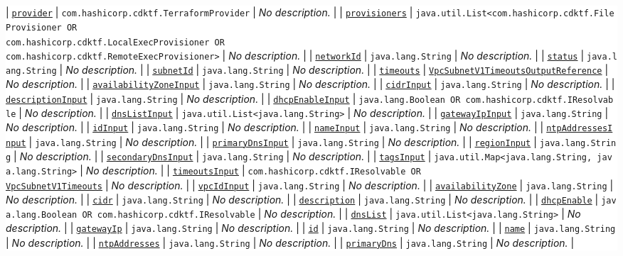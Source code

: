 | <code><a href="#@cdktf/provider-opentelekomcloud.vpcSubnetV1.VpcSubnetV1.property.provider">provider</a></code> | <code>com.hashicorp.cdktf.TerraformProvider</code> | *No description.* |
| <code><a href="#@cdktf/provider-opentelekomcloud.vpcSubnetV1.VpcSubnetV1.property.provisioners">provisioners</a></code> | <code>java.util.List<com.hashicorp.cdktf.FileProvisioner OR com.hashicorp.cdktf.LocalExecProvisioner OR com.hashicorp.cdktf.RemoteExecProvisioner></code> | *No description.* |
| <code><a href="#@cdktf/provider-opentelekomcloud.vpcSubnetV1.VpcSubnetV1.property.networkId">networkId</a></code> | <code>java.lang.String</code> | *No description.* |
| <code><a href="#@cdktf/provider-opentelekomcloud.vpcSubnetV1.VpcSubnetV1.property.status">status</a></code> | <code>java.lang.String</code> | *No description.* |
| <code><a href="#@cdktf/provider-opentelekomcloud.vpcSubnetV1.VpcSubnetV1.property.subnetId">subnetId</a></code> | <code>java.lang.String</code> | *No description.* |
| <code><a href="#@cdktf/provider-opentelekomcloud.vpcSubnetV1.VpcSubnetV1.property.timeouts">timeouts</a></code> | <code><a href="#@cdktf/provider-opentelekomcloud.vpcSubnetV1.VpcSubnetV1TimeoutsOutputReference">VpcSubnetV1TimeoutsOutputReference</a></code> | *No description.* |
| <code><a href="#@cdktf/provider-opentelekomcloud.vpcSubnetV1.VpcSubnetV1.property.availabilityZoneInput">availabilityZoneInput</a></code> | <code>java.lang.String</code> | *No description.* |
| <code><a href="#@cdktf/provider-opentelekomcloud.vpcSubnetV1.VpcSubnetV1.property.cidrInput">cidrInput</a></code> | <code>java.lang.String</code> | *No description.* |
| <code><a href="#@cdktf/provider-opentelekomcloud.vpcSubnetV1.VpcSubnetV1.property.descriptionInput">descriptionInput</a></code> | <code>java.lang.String</code> | *No description.* |
| <code><a href="#@cdktf/provider-opentelekomcloud.vpcSubnetV1.VpcSubnetV1.property.dhcpEnableInput">dhcpEnableInput</a></code> | <code>java.lang.Boolean OR com.hashicorp.cdktf.IResolvable</code> | *No description.* |
| <code><a href="#@cdktf/provider-opentelekomcloud.vpcSubnetV1.VpcSubnetV1.property.dnsListInput">dnsListInput</a></code> | <code>java.util.List<java.lang.String></code> | *No description.* |
| <code><a href="#@cdktf/provider-opentelekomcloud.vpcSubnetV1.VpcSubnetV1.property.gatewayIpInput">gatewayIpInput</a></code> | <code>java.lang.String</code> | *No description.* |
| <code><a href="#@cdktf/provider-opentelekomcloud.vpcSubnetV1.VpcSubnetV1.property.idInput">idInput</a></code> | <code>java.lang.String</code> | *No description.* |
| <code><a href="#@cdktf/provider-opentelekomcloud.vpcSubnetV1.VpcSubnetV1.property.nameInput">nameInput</a></code> | <code>java.lang.String</code> | *No description.* |
| <code><a href="#@cdktf/provider-opentelekomcloud.vpcSubnetV1.VpcSubnetV1.property.ntpAddressesInput">ntpAddressesInput</a></code> | <code>java.lang.String</code> | *No description.* |
| <code><a href="#@cdktf/provider-opentelekomcloud.vpcSubnetV1.VpcSubnetV1.property.primaryDnsInput">primaryDnsInput</a></code> | <code>java.lang.String</code> | *No description.* |
| <code><a href="#@cdktf/provider-opentelekomcloud.vpcSubnetV1.VpcSubnetV1.property.regionInput">regionInput</a></code> | <code>java.lang.String</code> | *No description.* |
| <code><a href="#@cdktf/provider-opentelekomcloud.vpcSubnetV1.VpcSubnetV1.property.secondaryDnsInput">secondaryDnsInput</a></code> | <code>java.lang.String</code> | *No description.* |
| <code><a href="#@cdktf/provider-opentelekomcloud.vpcSubnetV1.VpcSubnetV1.property.tagsInput">tagsInput</a></code> | <code>java.util.Map<java.lang.String, java.lang.String></code> | *No description.* |
| <code><a href="#@cdktf/provider-opentelekomcloud.vpcSubnetV1.VpcSubnetV1.property.timeoutsInput">timeoutsInput</a></code> | <code>com.hashicorp.cdktf.IResolvable OR <a href="#@cdktf/provider-opentelekomcloud.vpcSubnetV1.VpcSubnetV1Timeouts">VpcSubnetV1Timeouts</a></code> | *No description.* |
| <code><a href="#@cdktf/provider-opentelekomcloud.vpcSubnetV1.VpcSubnetV1.property.vpcIdInput">vpcIdInput</a></code> | <code>java.lang.String</code> | *No description.* |
| <code><a href="#@cdktf/provider-opentelekomcloud.vpcSubnetV1.VpcSubnetV1.property.availabilityZone">availabilityZone</a></code> | <code>java.lang.String</code> | *No description.* |
| <code><a href="#@cdktf/provider-opentelekomcloud.vpcSubnetV1.VpcSubnetV1.property.cidr">cidr</a></code> | <code>java.lang.String</code> | *No description.* |
| <code><a href="#@cdktf/provider-opentelekomcloud.vpcSubnetV1.VpcSubnetV1.property.description">description</a></code> | <code>java.lang.String</code> | *No description.* |
| <code><a href="#@cdktf/provider-opentelekomcloud.vpcSubnetV1.VpcSubnetV1.property.dhcpEnable">dhcpEnable</a></code> | <code>java.lang.Boolean OR com.hashicorp.cdktf.IResolvable</code> | *No description.* |
| <code><a href="#@cdktf/provider-opentelekomcloud.vpcSubnetV1.VpcSubnetV1.property.dnsList">dnsList</a></code> | <code>java.util.List<java.lang.String></code> | *No description.* |
| <code><a href="#@cdktf/provider-opentelekomcloud.vpcSubnetV1.VpcSubnetV1.property.gatewayIp">gatewayIp</a></code> | <code>java.lang.String</code> | *No description.* |
| <code><a href="#@cdktf/provider-opentelekomcloud.vpcSubnetV1.VpcSubnetV1.property.id">id</a></code> | <code>java.lang.String</code> | *No description.* |
| <code><a href="#@cdktf/provider-opentelekomcloud.vpcSubnetV1.VpcSubnetV1.property.name">name</a></code> | <code>java.lang.String</code> | *No description.* |
| <code><a href="#@cdktf/provider-opentelekomcloud.vpcSubnetV1.VpcSubnetV1.property.ntpAddresses">ntpAddresses</a></code> | <code>java.lang.String</code> | *No description.* |
| <code><a href="#@cdktf/provider-opentelekomcloud.vpcSubnetV1.VpcSubnetV1.property.primaryDns">primaryDns</a></code> | <code>java.lang.String</code> | *No description.* |